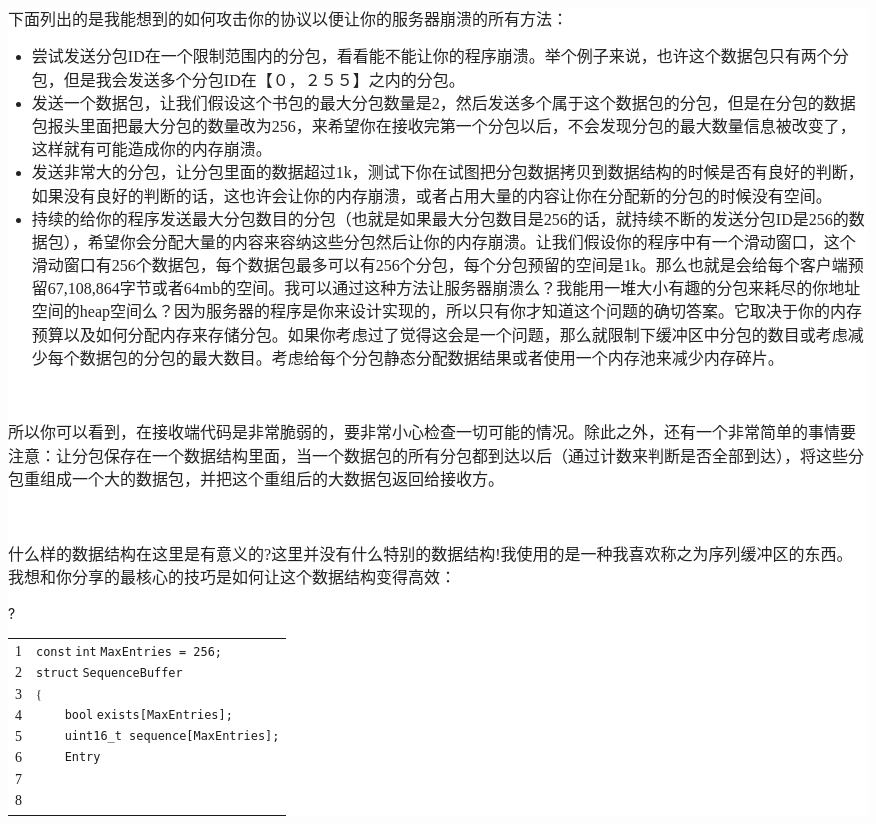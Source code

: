 <p class="MsoNormal" align="left" style="line-height: 16.8pt; vertical-align: baseline;"><span style="font-size: 12pt; color: rgb(34, 34, 34);"><span style="font-family:微软雅黑;">下面列出的是我能想到的如何攻击你的协议以便让你的服务器崩溃的所有方法：</span></span></p><ul type="disc"><li class="MsoNormal" style="color:#222222;text-align:left;vertical-align:baseline"><span style="font-size: 12pt;"><span style="font-family:微软雅黑;">尝试发送分包<span>ID</span>在一个限制范围内的分包，看看能不能让你的程序崩溃。举个例子来说，也许这个数据包只有两个分包，但是我会发送多个分包<span>ID</span>在【０，２５５】之内的分包。</span></span></li><li class="MsoNormal" style="color:#222222;text-align:left;vertical-align:baseline"><span style="font-size: 12pt;"><span style="font-family:微软雅黑;">发送一个数据包，让我们假设这个书包的最大分包数量是<span>2</span>，然后发送多个属于这个数据包的分包，但是在分包的数据包报头里面把最大分包的数量改为<span>256</span>，来希望你在接收完第一个分包以后，不会发现分包的最大数量信息被改变了，这样就有可能造成你的内存崩溃。</span></span></li><li class="MsoNormal" style="color:#222222;text-align:left;vertical-align:baseline"><span style="font-size: 12pt;"><span style="font-family:微软雅黑;">发送非常大的分包，让分包里面的数据超过<span>1k</span>，测试下你在试图把分包数据拷贝到数据结构的时候是否有良好的判断，如果没有良好的判断的话，这也许会让你的内存崩溃，或者占用大量的内容让你在分配新的分包的时候没有空间。 </span></span></li><li class="MsoNormal" style="color:#222222;text-align:left;vertical-align:baseline"><span style="font-size: 12pt;"><span style="font-family:微软雅黑;">持续的给你的程序发送最大分包数目的分包（也就是如果最大分包数目是<span>256</span>的话，就持续不断的发送分包<span>ID</span>是<span>256</span>的数据包），希望你会分配大量的内容来容纳这些分包然后让你的内存崩溃。让我们假设你的程序中有一个滑动窗口，这个滑动窗口有<span>256</span>个数据包，每个数据包最多可以有<span>256</span>个分包，每个分包预留的空间是<span>1k</span>。那么也就是会给每个客户端预留<span>67,108,864</span>字节或者<span>64mb</span>的空间。我可以通过这种方法让服务器崩溃么？我能用一堆大小有趣的分包来耗尽的你地址空间的<span>heap</span>空间么？因为服务器的程序是你来设计实现的，所以只有你才知道这个问题的确切答案。它取决于你的内存预算以及如何分配内存来存储分包。如果你考虑过了觉得这会是一个问题，那么就限制下缓冲区中分包的数目或考虑减少每个数据包的分包的最大数目。考虑给每个分包静态分配数据结果或者使用一个内存池来减少内存碎片。</span></span></li></ul><p class="MsoNormal" align="left" style="line-height: 16.8pt; vertical-align: baseline;"><span style="font-size: 12pt; color: rgb(34, 34, 34);"><span style="font-family:微软雅黑;"><br  /></span></span></p><p class="MsoNormal" align="left" style="line-height: 16.8pt; vertical-align: baseline;"><span style="font-size: 12pt; color: rgb(34, 34, 34);"><span style="font-family:微软雅黑;">所以你可以看到，在接收端代码是非常脆弱的，要非常小心检查一切可能的情况。除此之外，还有一个非常简单的事情要注意：让分包保存在一个数据结构里面，当一个数据包的所有分包都到达以后（通过计数来判断是否全部到达），将这些分包重组成一个大的数据包，并把这个重组后的大数据包返回给接收方。</span></span></p><p class="MsoNormal" align="left" style="line-height: 16.8pt; vertical-align: baseline;"><span style="font-size: 12pt; color: rgb(34, 34, 34);"><span style="font-family:微软雅黑;"><br  /></span></span></p><p class="MsoNormal" align="left" style="line-height: 16.8pt; vertical-align: baseline;"><span style="font-size: 12pt; color: rgb(34, 34, 34);"><span style="font-family:微软雅黑;">什么样的数据结构在这里是有意义的<span>?</span>这里并没有什么特别的数据结构<span>!</span>我使用的是一种我喜欢称之为序列缓冲区的东西。我想和你分享的最核心的技巧是如何让这个数据结构变得高效：</span></span></p><div><div id="highlighter_81070" class="syntaxhighlighter  cpp"><div class="toolbar"><a class="toolbar_item command_help help">?</a></div><table cellpadding="0" cellspacing="0"><tr><td class="gutter"><div class="line number1 index0 alt2"><span style="font-family:微软雅黑;">1</span></div><div class="line number2 index1 alt1"><span style="font-family:微软雅黑;">2</span></div><div class="line number3 index2 alt2"><span style="font-family:微软雅黑;">3</span></div><div class="line number4 index3 alt1"><span style="font-family:微软雅黑;">4</span></div><div class="line number5 index4 alt2"><span style="font-family:微软雅黑;">5</span></div><div class="line number6 index5 alt1"><span style="font-family:微软雅黑;">6</span></div><div class="line number7 index6 alt2"><span style="font-family:微软雅黑;">7</span></div><div class="line number8 index7 alt1"><span style="font-family:微软雅黑;">8</span></div></td><td class="code"><div class="container"><div class="line number1 index0 alt2"><span style="font-family:微软雅黑;"><code class="cpp keyword bold">const</code> <code class="cpp color1 bold">int</code> <code class="cpp plain">MaxEntries = 256;</code></span></div><div class="line number2 index1 alt1"><span style="font-family:微软雅黑;"> </span></div><div class="line number3 index2 alt2"><span style="font-family:微软雅黑;"><code class="cpp keyword bold">struct</code> <code class="cpp plain">SequenceBuffer</code></span></div><div class="line number4 index3 alt1"><code class="cpp plain"><span style="font-family:微软雅黑;">{</span></code></div><div class="line number5 index4 alt2"><span style="font-family:微软雅黑;"><code class="cpp spaces">    </code><code class="cpp color1 bold">bool</code> <code class="cpp plain">exists[MaxEntries];</code></span></div><div class="line number6 index5 alt1"><span style="font-family:微软雅黑;"><code class="cpp spaces">    </code><code class="cpp plain">uint16_t sequence[MaxEntries];</code></span></div><div class="line number7 index6 alt2"><span style="font-family:微软雅黑;"><code class="cpp spaces">    </code><code class="cpp plain">Entry